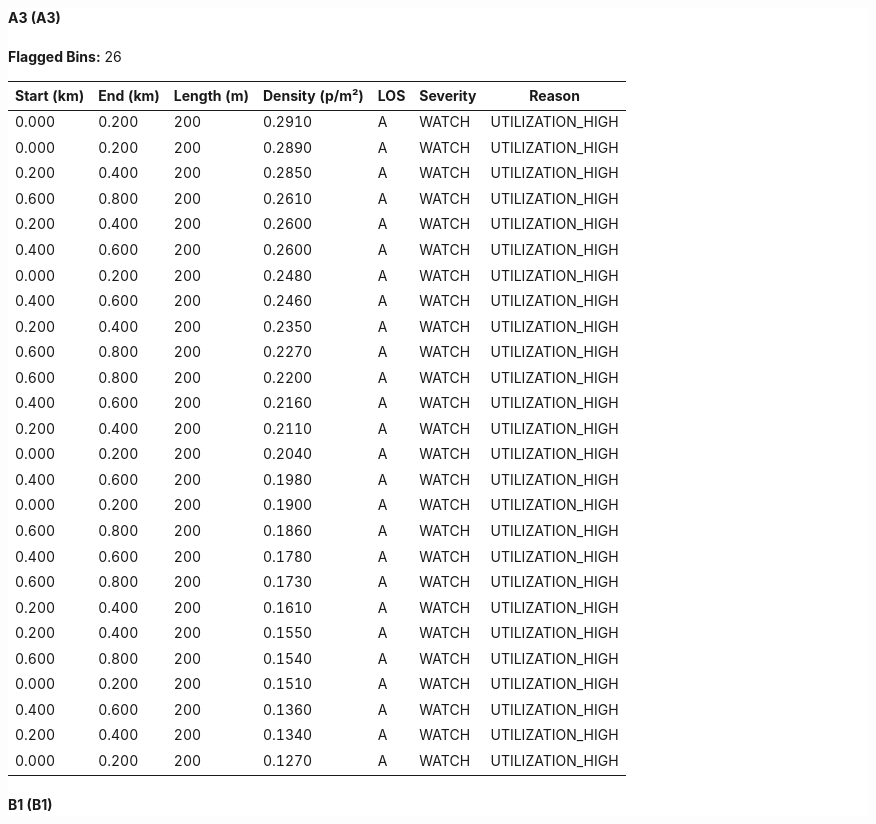 #### A3 (A3)

**Flagged Bins:** 26

| Start (km) | End (km) | Length (m) | Density (p/m²) | LOS | Severity | Reason |
|------------|----------|------------|----------------|-----|----------|--------|
| 0.000 | 0.200 | 200 | 0.2910 | A | WATCH | UTILIZATION_HIGH |
| 0.000 | 0.200 | 200 | 0.2890 | A | WATCH | UTILIZATION_HIGH |
| 0.200 | 0.400 | 200 | 0.2850 | A | WATCH | UTILIZATION_HIGH |
| 0.600 | 0.800 | 200 | 0.2610 | A | WATCH | UTILIZATION_HIGH |
| 0.200 | 0.400 | 200 | 0.2600 | A | WATCH | UTILIZATION_HIGH |
| 0.400 | 0.600 | 200 | 0.2600 | A | WATCH | UTILIZATION_HIGH |
| 0.000 | 0.200 | 200 | 0.2480 | A | WATCH | UTILIZATION_HIGH |
| 0.400 | 0.600 | 200 | 0.2460 | A | WATCH | UTILIZATION_HIGH |
| 0.200 | 0.400 | 200 | 0.2350 | A | WATCH | UTILIZATION_HIGH |
| 0.600 | 0.800 | 200 | 0.2270 | A | WATCH | UTILIZATION_HIGH |
| 0.600 | 0.800 | 200 | 0.2200 | A | WATCH | UTILIZATION_HIGH |
| 0.400 | 0.600 | 200 | 0.2160 | A | WATCH | UTILIZATION_HIGH |
| 0.200 | 0.400 | 200 | 0.2110 | A | WATCH | UTILIZATION_HIGH |
| 0.000 | 0.200 | 200 | 0.2040 | A | WATCH | UTILIZATION_HIGH |
| 0.400 | 0.600 | 200 | 0.1980 | A | WATCH | UTILIZATION_HIGH |
| 0.000 | 0.200 | 200 | 0.1900 | A | WATCH | UTILIZATION_HIGH |
| 0.600 | 0.800 | 200 | 0.1860 | A | WATCH | UTILIZATION_HIGH |
| 0.400 | 0.600 | 200 | 0.1780 | A | WATCH | UTILIZATION_HIGH |
| 0.600 | 0.800 | 200 | 0.1730 | A | WATCH | UTILIZATION_HIGH |
| 0.200 | 0.400 | 200 | 0.1610 | A | WATCH | UTILIZATION_HIGH |
| 0.200 | 0.400 | 200 | 0.1550 | A | WATCH | UTILIZATION_HIGH |
| 0.600 | 0.800 | 200 | 0.1540 | A | WATCH | UTILIZATION_HIGH |
| 0.000 | 0.200 | 200 | 0.1510 | A | WATCH | UTILIZATION_HIGH |
| 0.400 | 0.600 | 200 | 0.1360 | A | WATCH | UTILIZATION_HIGH |
| 0.200 | 0.400 | 200 | 0.1340 | A | WATCH | UTILIZATION_HIGH |
| 0.000 | 0.200 | 200 | 0.1270 | A | WATCH | UTILIZATION_HIGH |

#### B1 (B1)
